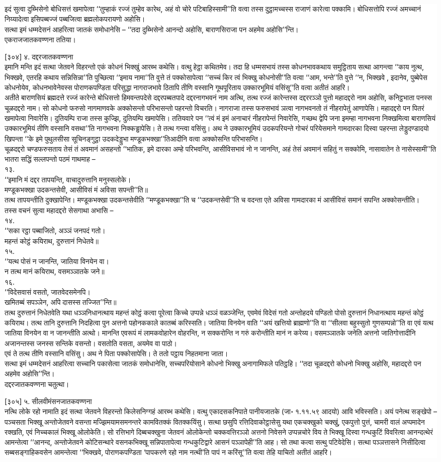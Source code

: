 इदं सुत्वा दुब्भिसेनो बोधिसत्तं खमापेत्वा ‘‘तुम्हाकं रज्जं तुम्हेव कारेथ, अहं वो चोरे पटिबाहिस्सामी’’ति वत्वा तस्स दुट्ठामच्चस्स राजाणं कारेत्वा पक्कामि। बोधिसत्तोपि रज्जं अमच्चानं निय्यादेत्वा इसिपब्बज्जं पब्बजित्वा ब्रह्मलोकपरायणो अहोसि।  
सत्था इमं धम्मदेसनं आहरित्वा जातकं समोधानेसि – ‘‘तदा दुब्भिसेनो आनन्दो अहोसि, बाराणसिराजा पन अहमेव अहोसि’’न्ति।  
एकराजजातकवण्णना ततिया।  
  
[३०४] ४. दद्दरजातकवण्णना  
इमानि मन्ति इदं सत्था जेतवने विहरन्तो एकं कोधनं भिक्खुं आरब्भ कथेसि। वत्थु हेट्ठा कथितमेव। तदा हि धम्मसभायं तस्स कोधनभावकथाय समुट्ठिताय सत्था आगन्त्वा ‘‘काय नुत्थ, भिक्खवे, एतरहि कथाय सन्निसिन्ना’’ति पुच्छित्वा ‘‘इमाय नामा’’ति वुत्ते तं पक्कोसापेत्वा ‘‘सच्चं किर त्वं भिक्खु कोधनोसी’’ति वत्वा ‘‘आम, भन्ते’’ति वुत्ते ‘‘न, भिक्खवे , इदानेव, पुब्बेपेस कोधनोयेव, कोधनभावेनेवस्स पोराणकपण्डिता परिसुद्धा नागराजभावे ठितापि तीणि वस्सानि गूथपूरिताय उक्कारभूमियं वसिंसू’’ति वत्वा अतीतं आहरि।  
अतीते बाराणसियं ब्रह्मदत्ते रज्जं कारेन्ते बोधिसत्तो हिमवन्तपदेसे दद्दरपब्बतपादे दद्दरनागभवनं नाम अत्थि, तत्थ रज्जं कारेन्तस्स दद्दररञ्ञो पुत्तो महादद्दरो नाम अहोसि, कनिट्ठभाता पनस्स चूळदद्दरो नाम। सो कोधनो फरुसो नागमाणवके अक्कोसन्तो परिभासन्तो पहरन्तो विचरति। नागराजा तस्स फरुसभावं ञत्वा नागभवनतो तं नीहरापेतुं आणापेसि। महादद्दरो पन पितरं खमापेत्वा निवारेसि। दुतियम्पि राजा तस्स कुज्झि, दुतियम्पि खमापेसि। ततियवारे पन ‘‘त्वं मं इमं अनाचारं नीहरापेन्तं निवारेसि, गच्छथ द्वेपि जना इमम्हा नागभवना निक्खमित्वा बाराणसियं उक्कारभूमियं तीणि वस्सानि वसथा’’ति नागभवना निक्कड्ढापेसि। ते तत्थ गन्त्वा वसिंसु। अथ ने उक्कारभूमियं उदकपरियन्ते गोचरं परियेसमाने गामदारका दिस्वा पहरन्ता लेड्डुदण्डादयो खिपन्ता ‘‘के इमे पुथुलसीसा सूचिनङ्गुट्ठा उदकदेड्डुभा मण्डूकभक्खा’’तिआदीनि वत्वा अक्कोसन्ति परिभासन्ति।  
चूळदद्दरो चण्डफरुसताय तेसं तं अवमानं असहन्तो ‘‘भातिक, इमे दारका अम्हे परिभवन्ति, आसीविसभावं नो न जानन्ति, अहं तेसं अवमानं सहितुं न सक्कोमि, नासावातेन ते नासेस्सामी’’ति भातरा सद्धिं सल्लपन्तो पठमं गाथमाह –  
१३.  
‘‘इमानि मं दद्दर तापयन्ति, वाचादुरुत्तानि मनुस्सलोके।  
मण्डूकभक्खा उदकन्तसेवी, आसीविसं मं अविसा सपन्ती’’ति॥  
तत्थ तापयन्तीति दुक्खापेन्ति। मण्डूकभक्खा उदकन्तसेवीति ‘‘मण्डूकभक्खा’’ति च ‘‘उदकन्तसेवी’’ति च वदन्ता एते अविसा गामदारका मं आसीविसं समानं सपन्ति अक्कोसन्तीति।  
तस्स वचनं सुत्वा महादद्दरो सेसगाथा अभासि –  
१४.  
‘‘सका रट्ठा पब्बाजितो, अञ्ञं जनपदं गतो।  
महन्तं कोट्ठं कयिराथ, दुरुत्तानं निधेतवे॥  
१५.  
‘‘यत्थ पोसं न जानन्ति, जातिया विनयेन वा।  
न तत्थ मानं कयिराथ, वसमञ्ञातके जने॥  
१६.  
‘‘विदेसवासं वसतो, जातवेदसमेनपि।  
खमितब्बं सपञ्ञेन, अपि दासस्स तज्जित’’न्ति॥  
तत्थ दुरुत्तानं निधेतवेति यथा धञ्ञनिधानत्थाय महन्तं कोट्ठं कत्वा पूरेत्वा किच्चे उप्पन्ने धञ्ञं वळञ्जेन्ति, एवमेवं विदेसं गतो अन्तोहदये पण्डितो पोसो दुरुत्तानं निधानत्थाय महन्तं कोट्ठं कयिराथ। तत्थ तानि दुरुत्तानि निदहित्वा पुन अत्तनो पहोनककाले कातब्बं करिस्सति। जातिया विनयेन वाति ‘‘अयं खत्तियो ब्राह्मणो’’ति वा ‘‘सीलवा बहुस्सुतो गुणसम्पन्नो’’ति वा एवं यत्थ जातिया विनयेन वा न जानन्तीति अत्थो। मानन्ति एवरूपं मं लामकवोहारेन वोहरन्ति, न सक्करोन्ति न गरुं करोन्तीति मानं न करेय्य। वसमञ्ञातके जनेति अत्तनो जातिगोत्तादीनि अजानन्तस्स जनस्स सन्तिके वसन्तो। वसतोति वसता, अयमेव वा पाठो।  
एवं ते तत्थ तीणि वस्सानि वसिंसु। अथ ने पिता पक्कोसापेसि। ते ततो पट्ठाय निहतमाना जाता।  
सत्था इमं धम्मदेसनं आहरित्वा सच्चानि पकासेत्वा जातकं समोधानेसि, सच्चपरियोसाने कोधनो भिक्खु अनागामिफले पतिट्ठहि। ‘‘तदा चूळदद्दरो कोधनो भिक्खु अहोसि, महादद्दरो पन अहमेव अहोसि’’न्ति।  
दद्दरजातकवण्णना चतुत्था।  
  
[३०५] ५. सीलवीमंसनजातकवण्णना  
नत्थि लोके रहो नामाति इदं सत्था जेतवने विहरन्तो किलेसनिग्गहं आरब्भ कथेसि। वत्थु एकादसकनिपाते पानीयजातके (जा॰ १.११.५९ आदयो) आवि भविस्सति। अयं पनेत्थ सङ्खेपो – पञ्चसता भिक्खू अन्तोजेतवने वसन्ता मज्झिमयामसमनन्तरे कामवितक्कं वितक्कयिंसु। सत्था छसुपि रत्तिदिवाकोट्ठासेसु यथा एकचक्खुको चक्खुं, एकपुत्तो पुत्तं, चामरी वालं अप्पमादेन रक्खति, एवं निच्चकालं भिक्खू ओलोकेति। सो रत्तिभागे दिब्बचक्खुना जेतवनं ओलोकेन्तो चक्कवत्तिरञ्ञो अत्तनो निवेसने उप्पन्नचोरे विय ते भिक्खू दिस्वा गन्धकुटिं विवरित्वा आनन्दत्थेरं आमन्तेत्वा ‘‘आनन्द, अन्तोजेतवने कोटिसन्थारे वसनकभिक्खू सन्निपातापेत्वा गन्धकुटिद्वारे आसनं पञ्ञापेही’’ति आह। सो तथा कत्वा सत्थु पटिवेदेसि। सत्था पञ्ञत्तासने निसीदित्वा सब्बसङ्गाहिकवसेन आमन्तेत्वा ‘‘भिक्खवे, पोराणकपण्डिता ‘पापकरणे रहो नाम नत्थी’ति पापं न करिंसू’’ति वत्वा तेहि याचितो अतीतं आहरि।  